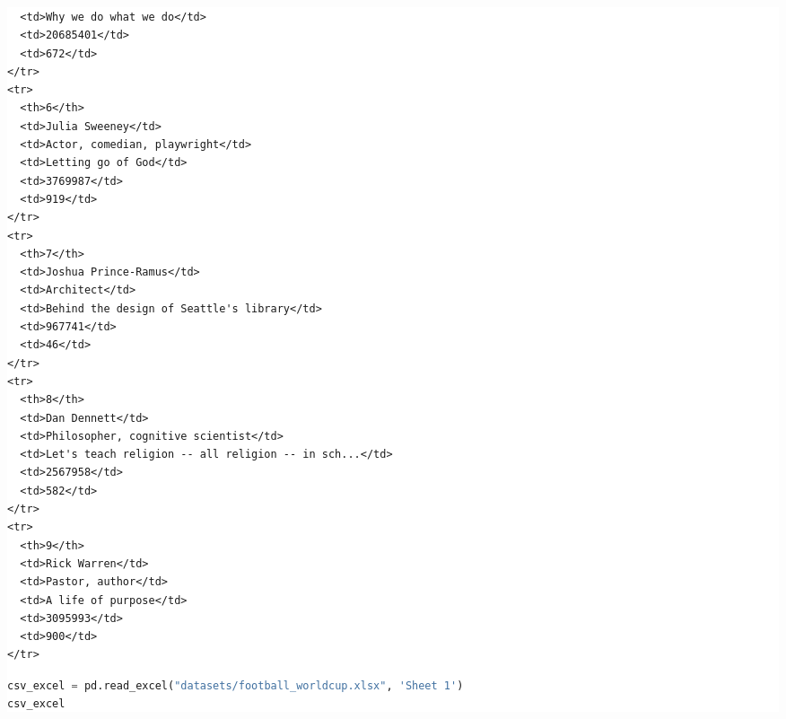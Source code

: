       <td>Why we do what we do</td>
      <td>20685401</td>
      <td>672</td>
    </tr>
    <tr>
      <th>6</th>
      <td>Julia Sweeney</td>
      <td>Actor, comedian, playwright</td>
      <td>Letting go of God</td>
      <td>3769987</td>
      <td>919</td>
    </tr>
    <tr>
      <th>7</th>
      <td>Joshua Prince-Ramus</td>
      <td>Architect</td>
      <td>Behind the design of Seattle's library</td>
      <td>967741</td>
      <td>46</td>
    </tr>
    <tr>
      <th>8</th>
      <td>Dan Dennett</td>
      <td>Philosopher, cognitive scientist</td>
      <td>Let's teach religion -- all religion -- in sch...</td>
      <td>2567958</td>
      <td>582</td>
    </tr>
    <tr>
      <th>9</th>
      <td>Rick Warren</td>
      <td>Pastor, author</td>
      <td>A life of purpose</td>
      <td>3095993</td>
      <td>900</td>
    </tr>
  </tbody>
</table>
</div>




```python
csv_excel = pd.read_excel("datasets/football_worldcup.xlsx", 'Sheet 1')
csv_excel
```




<div>
<style scoped>
    .dataframe tbody tr th:only-of-type {
        vertical-align: middle;
    }
